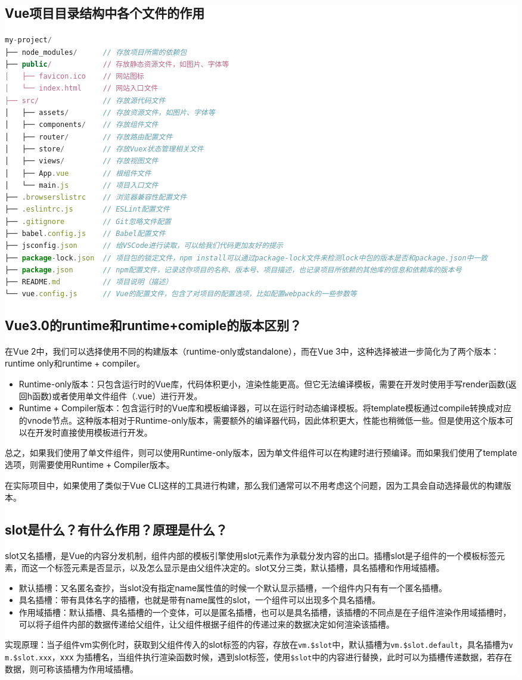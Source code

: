 ## Vue项目目录结构中各个文件的作用

```js
my-project/
├── node_modules/      // 存放项目所需的依赖包
├── public/            // 存放静态资源文件，如图片、字体等
│   ├── favicon.ico    // 网站图标
│   └── index.html     // 网站入口文件
├── src/               // 存放源代码文件
│   ├── assets/        // 存放资源文件，如图片、字体等
│   ├── components/    // 存放组件文件
│   ├── router/        // 存放路由配置文件
│   ├── store/         // 存放Vuex状态管理相关文件
│   ├── views/         // 存放视图文件
│   ├── App.vue        // 根组件文件
│   └── main.js        // 项目入口文件
├── .browserslistrc    // 浏览器兼容性配置文件
├── .eslintrc.js       // ESLint配置文件
├── .gitignore         // Git忽略文件配置
├── babel.config.js    // Babel配置文件
├── jsconfig.json      // 给VSCode进行读取，可以给我们代码更加友好的提示
├── package-lock.json  // 项目包的锁定文件，npm install可以通过package-lock文件来检测lock中包的版本是否和package.json中一致
├── package.json       // npm配置文件，记录这你项目的名称、版本号、项目描述，也记录项目所依赖的其他库的信息和依赖库的版本号
├── README.md          // 项目说明（描述）
└── vue.config.js      // Vue的配置文件，包含了对项目的配置选项，比如配置webpack的一些参数等
```

## Vue3.0的runtime和runtime+comiple的版本区别？

在Vue 2中，我们可以选择使用不同的构建版本（runtime-only或standalone），而在Vue 3中，这种选择被进一步简化为了两个版本：runtime only和runtime + compiler。

- Runtime-only版本：只包含运行时的Vue库，代码体积更小，渲染性能更高。但它无法编译模板，需要在开发时使用手写render函数(返回h函数)或者使用单文件组件（.vue）进行开发。
- Runtime + Compiler版本：包含运行时的Vue库和模板编译器，可以在运行时动态编译模板。将template模板通过compile转换成对应的vnode节点。这种版本相对于Runtime-only版本，需要额外的编译器代码，因此体积更大，性能也稍微低一些。但是使用这个版本可以在开发时直接使用模板进行开发。

总之，如果我们使用了单文件组件，则可以使用Runtime-only版本，因为单文件组件可以在构建时进行预编译。而如果我们使用了template选项，则需要使用Runtime + Compiler版本。

在实际项目中，如果使用了类似于Vue CLI这样的工具进行构建，那么我们通常可以不用考虑这个问题，因为工具会自动选择最优的构建版本。

## slot是什么？有什么作用？原理是什么？

slot又名插槽，是Vue的内容分发机制，组件内部的模板引擎使用slot元素作为承载分发内容的出口。插槽slot是子组件的一个模板标签元素，而这一个标签元素是否显示，以及怎么显示是由父组件决定的。slot又分三类，默认插槽，具名插槽和作用域插槽。

- 默认插槽：又名匿名查抄，当slot没有指定name属性值的时候一个默认显示插槽，一个组件内只有有一个匿名插槽。
- 具名插槽：带有具体名字的插槽，也就是带有name属性的slot，一个组件可以出现多个具名插槽。
- 作用域插槽：默认插槽、具名插槽的一个变体，可以是匿名插槽，也可以是具名插槽，该插槽的不同点是在子组件渲染作用域插槽时，可以将子组件内部的数据传递给父组件，让父组件根据子组件的传递过来的数据决定如何渲染该插槽。

实现原理：当子组件vm实例化时，获取到父组件传入的slot标签的内容，存放在`vm.$slot`中，默认插槽为`vm.$slot.default`，具名插槽为`vm.$slot.xxx`，xxx 为插槽名，当组件执行渲染函数时候，遇到slot标签，使用`$slot`中的内容进行替换，此时可以为插槽传递数据，若存在数据，则可称该插槽为作用域插槽。
